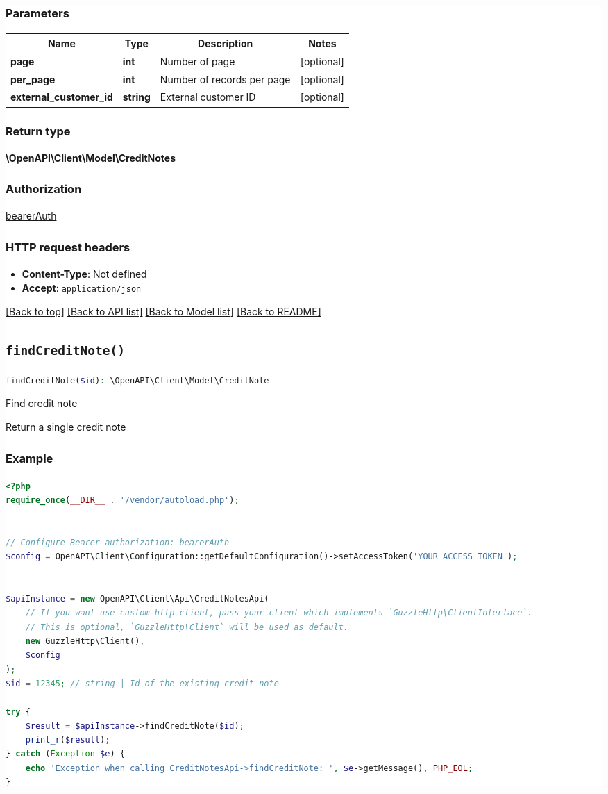 ### Parameters

| Name | Type | Description  | Notes |
| ------------- | ------------- | ------------- | ------------- |
| **page** | **int**| Number of page | [optional] |
| **per_page** | **int**| Number of records per page | [optional] |
| **external_customer_id** | **string**| External customer ID | [optional] |

### Return type

[**\OpenAPI\Client\Model\CreditNotes**](../Model/CreditNotes.md)

### Authorization

[bearerAuth](../../README.md#bearerAuth)

### HTTP request headers

- **Content-Type**: Not defined
- **Accept**: `application/json`

[[Back to top]](#) [[Back to API list]](../../README.md#endpoints)
[[Back to Model list]](../../README.md#models)
[[Back to README]](../../README.md)

## `findCreditNote()`

```php
findCreditNote($id): \OpenAPI\Client\Model\CreditNote
```

Find credit note

Return a single credit note

### Example

```php
<?php
require_once(__DIR__ . '/vendor/autoload.php');


// Configure Bearer authorization: bearerAuth
$config = OpenAPI\Client\Configuration::getDefaultConfiguration()->setAccessToken('YOUR_ACCESS_TOKEN');


$apiInstance = new OpenAPI\Client\Api\CreditNotesApi(
    // If you want use custom http client, pass your client which implements `GuzzleHttp\ClientInterface`.
    // This is optional, `GuzzleHttp\Client` will be used as default.
    new GuzzleHttp\Client(),
    $config
);
$id = 12345; // string | Id of the existing credit note

try {
    $result = $apiInstance->findCreditNote($id);
    print_r($result);
} catch (Exception $e) {
    echo 'Exception when calling CreditNotesApi->findCreditNote: ', $e->getMessage(), PHP_EOL;
}
```
